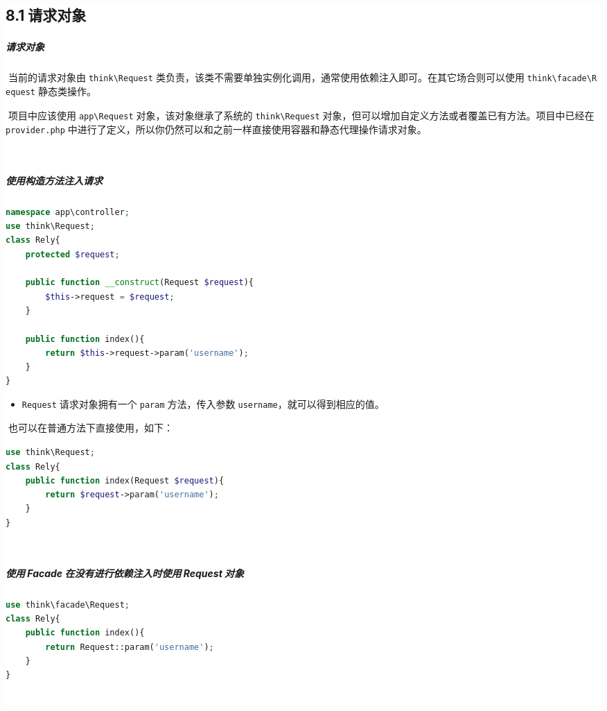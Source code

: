 ## 8.1	请求对象

##### 请求对象

​	当前的请求对象由 `think\Request` 类负责，该类不需要单独实例化调用，通常使用依赖注入即可。在其它场合则可以使用  `think\facade\Request` 静态类操作。

​	项目中应该使用 `app\Request` 对象，该对象继承了系统的 `think\Request` 对象，但可以增加自定义方法或者覆盖已有方法。项目中已经在 `provider.php` 中进行了定义，所以你仍然可以和之前一样直接使用容器和静态代理操作请求对象。

<br/>

##### 使用构造方法注入请求

```php
namespace app\controller;
use think\Request;
class Rely{
	protected $request;

    public function __construct(Request $request){
		$this->request = $request;
	}
    
	public function index(){
		return $this->request->param('username');
    }
}
```

- `Request` 请求对象拥有一个 `param` 方法，传入参数 `username`，就可以得到相应的值。

​	也可以在普通方法下直接使用，如下：

```php
use think\Request;
class Rely{
	public function index(Request $request){
		return $request->param('username');
	}
}
```

<br/>

##### 使用 Facade 在没有进行依赖注入时使用 Request 对象

```php
use think\facade\Request;
class Rely{
	public function index(){
		return Request::param('username');
	}
}
```

<br/>
